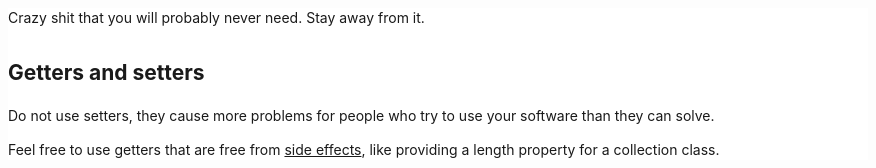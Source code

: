 Crazy shit that you will probably never need. Stay away from it.

## Getters and setters

Do not use setters, they cause more problems for people who try to use your
software than they can solve.

Feel free to use getters that are free from [side effects][sideeffect], like
providing a length property for a collection class.

[sideeffect]: http://en.wikipedia.org/wiki/Side_effect_(computer_science)

[the opposition]: http://blog.izs.me/post/2353458699/an-open-letter-to-javascript-leaders-regarding
[hnsemicolons]: http://news.ycombinator.com/item?id=1547647
[crockfordconvention]: http://javascript.crockford.com/code.html
[const]: https://developer.mozilla.org/en/JavaScript/Reference/Statements/const
[comparisonoperators]: https://developer.mozilla.org/en/JavaScript/Reference/Operators/Comparison_Operators